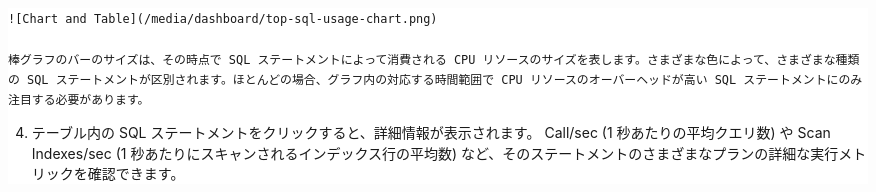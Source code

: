     ![Chart and Table](/media/dashboard/top-sql-usage-chart.png)

    棒グラフのバーのサイズは、その時点で SQL ステートメントによって消費される CPU リソースのサイズを表します。さまざまな色によって、さまざまな種類の SQL ステートメントが区別されます。ほとんどの場合、グラフ内の対応する時間範囲で CPU リソースのオーバーヘッドが高い SQL ステートメントにのみ注目する必要があります。

4.  テーブル内の SQL ステートメントをクリックすると、詳細情報が表示されます。 Call/sec (1 秒あたりの平均クエリ数) や Scan Indexes/sec (1 秒あたりにスキャンされるインデックス行の平均数) など、そのステートメントのさまざまなプランの詳細な実行メトリックを確認できます。
